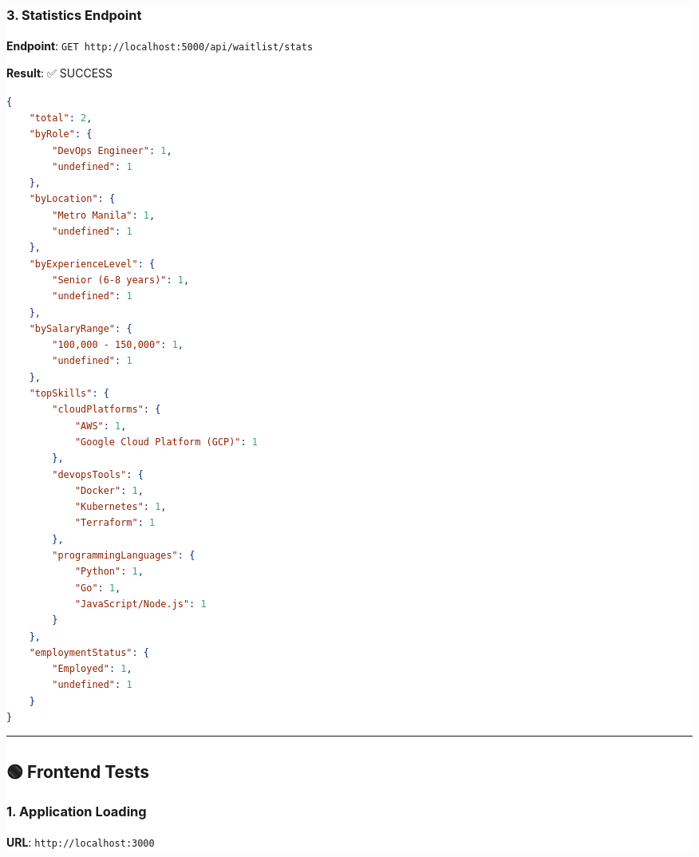 ### 3. Statistics Endpoint
**Endpoint**: `GET http://localhost:5000/api/waitlist/stats`

**Result**: ✅ SUCCESS
```json
{
    "total": 2,
    "byRole": {
        "DevOps Engineer": 1,
        "undefined": 1
    },
    "byLocation": {
        "Metro Manila": 1,
        "undefined": 1
    },
    "byExperienceLevel": {
        "Senior (6-8 years)": 1,
        "undefined": 1
    },
    "bySalaryRange": {
        "100,000 - 150,000": 1,
        "undefined": 1
    },
    "topSkills": {
        "cloudPlatforms": {
            "AWS": 1,
            "Google Cloud Platform (GCP)": 1
        },
        "devopsTools": {
            "Docker": 1,
            "Kubernetes": 1,
            "Terraform": 1
        },
        "programmingLanguages": {
            "Python": 1,
            "Go": 1,
            "JavaScript/Node.js": 1
        }
    },
    "employmentStatus": {
        "Employed": 1,
        "undefined": 1
    }
}
```

---

## 🟢 Frontend Tests

### 1. Application Loading
**URL**: `http://localhost:3000`
